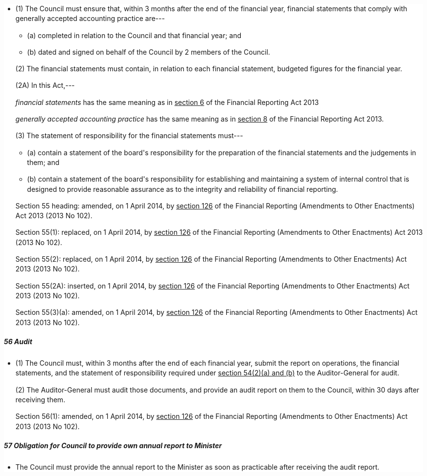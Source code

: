 *   (1) The Council must ensure that, within 3 months after the end of the financial year, financial statements that comply with generally accepted accounting practice are---
        
    *   (a) completed in relation to the Council and that financial year; and
    
    *   (b) dated and signed on behalf of the Council by 2 members of the Council.
    
    (2) The financial statements must contain, in relation to each financial statement, budgeted figures for the financial year.
    
    (2A) In this Act,---
    
    _financial statements_ has the same meaning as in [section 6][111] of the Financial Reporting Act 2013
    
    _generally accepted accounting practice_ has the same meaning as in [section 8][112] of the Financial Reporting Act 2013\.
    
    (3) The statement of responsibility for the financial statements must---
        
    *   (a) contain a statement of the board's responsibility for the preparation of the financial statements and the judgements in them; and
    
    *   (b) contain a statement of the board's responsibility for establishing and maintaining a system of internal control that is designed to provide reasonable assurance as to the integrity and reliability of financial reporting.
    
    Section 55 heading: amended, on 1 April 2014, by [section 126][110] of the Financial Reporting (Amendments to Other Enactments) Act 2013 (2013 No 102).
    
    Section 55(1): replaced, on 1 April 2014, by [section 126][110] of the Financial Reporting (Amendments to Other Enactments) Act 2013 (2013 No 102).
    
    Section 55(2): replaced, on 1 April 2014, by [section 126][110] of the Financial Reporting (Amendments to Other Enactments) Act 2013 (2013 No 102).
    
    Section 55(2A): inserted, on 1 April 2014, by [section 126][110] of the Financial Reporting (Amendments to Other Enactments) Act 2013 (2013 No 102).
    
    Section 55(3)(a): amended, on 1 April 2014, by [section 126][110] of the Financial Reporting (Amendments to Other Enactments) Act 2013 (2013 No 102).

##### 56 Audit
    
*   (1) The Council must, within 3 months after the end of each financial year, submit the report on operations, the financial statements, and the statement of responsibility required under [section 54(2)(a) and (b)][67] to the Auditor-General for audit.
    
    (2) The Auditor-General must audit those documents, and provide an audit report on them to the Council, within 30 days after receiving them.
    
    Section 56(1): amended, on 1 April 2014, by [section 126][110] of the Financial Reporting (Amendments to Other Enactments) Act 2013 (2013 No 102).

##### 57 Obligation for Council to provide own annual report to Minister
    
*   The Council must provide the annual report to the Minister as soon as practicable after receiving the audit report.


[0]: http://www.legislation.govt.nz/act/public/2002/0017/latest/link.aspx?id=DLM2998524
[1]: http://www.legislation.govt.nz/act/public/2002/0017/latest/whole.html#DLM144384
[2]: http://www.legislation.govt.nz/act/public/2002/0017/latest/whole.html#DLM144385
[3]: http://www.legislation.govt.nz/act/public/2002/0017/latest/whole.html#DLM144386
[4]: http://www.legislation.govt.nz/act/public/2002/0017/latest/whole.html#DLM144387
[5]: http://www.legislation.govt.nz/act/public/2002/0017/latest/whole.html#DLM144388
[6]: http://www.legislation.govt.nz/act/public/2002/0017/latest/whole.html#DLM144823
[7]: http://www.legislation.govt.nz/act/public/2002/0017/latest/whole.html#DLM144824
[8]: http://www.legislation.govt.nz/act/public/2002/0017/latest/whole.html#DLM144825
[9]: http://www.legislation.govt.nz/act/public/2002/0017/latest/whole.html#DLM144826
[10]: http://www.legislation.govt.nz/act/public/2002/0017/latest/whole.html#DLM144828
[11]: http://www.legislation.govt.nz/act/public/2002/0017/latest/whole.html#DLM144829
[12]: http://www.legislation.govt.nz/act/public/2002/0017/latest/whole.html#DLM144830
[13]: http://www.legislation.govt.nz/act/public/2002/0017/latest/whole.html#DLM144831
[14]: http://www.legislation.govt.nz/act/public/2002/0017/latest/whole.html#DLM144832
[15]: http://www.legislation.govt.nz/act/public/2002/0017/latest/whole.html#DLM144833
[16]: http://www.legislation.govt.nz/act/public/2002/0017/latest/whole.html#DLM144834
[17]: http://www.legislation.govt.nz/act/public/2002/0017/latest/whole.html#DLM144835
[18]: http://www.legislation.govt.nz/act/public/2002/0017/latest/whole.html#DLM144836
[19]: http://www.legislation.govt.nz/act/public/2002/0017/latest/whole.html#DLM144837
[20]: http://www.legislation.govt.nz/act/public/2002/0017/latest/whole.html#DLM144838
[21]: http://www.legislation.govt.nz/act/public/2002/0017/latest/whole.html#DLM144839
[22]: http://www.legislation.govt.nz/act/public/2002/0017/latest/whole.html#DLM144840
[23]: http://www.legislation.govt.nz/act/public/2002/0017/latest/whole.html#DLM144841
[24]: http://www.legislation.govt.nz/act/public/2002/0017/latest/whole.html#DLM144842
[25]: http://www.legislation.govt.nz/act/public/2002/0017/latest/whole.html#DLM144843
[26]: http://www.legislation.govt.nz/act/public/2002/0017/latest/whole.html#DLM144844
[27]: http://www.legislation.govt.nz/act/public/2002/0017/latest/whole.html#DLM144846
[28]: http://www.legislation.govt.nz/act/public/2002/0017/latest/whole.html#DLM144847
[29]: http://www.legislation.govt.nz/act/public/2002/0017/latest/whole.html#DLM144850
[30]: http://www.legislation.govt.nz/act/public/2002/0017/latest/whole.html#DLM144851
[31]: http://www.legislation.govt.nz/act/public/2002/0017/latest/whole.html#DLM144852
[32]: http://www.legislation.govt.nz/act/public/2002/0017/latest/whole.html#DLM144853
[33]: http://www.legislation.govt.nz/act/public/2002/0017/latest/whole.html#DLM144854
[34]: http://www.legislation.govt.nz/act/public/2002/0017/latest/whole.html#DLM144855
[35]: http://www.legislation.govt.nz/act/public/2002/0017/latest/whole.html#DLM144856
[36]: http://www.legislation.govt.nz/act/public/2002/0017/latest/whole.html#DLM144857
[37]: http://www.legislation.govt.nz/act/public/2002/0017/latest/whole.html#DLM144858
[38]: http://www.legislation.govt.nz/act/public/2002/0017/latest/whole.html#DLM144859
[39]: http://www.legislation.govt.nz/act/public/2002/0017/latest/whole.html#DLM144860
[40]: http://www.legislation.govt.nz/act/public/2002/0017/latest/whole.html#DLM144861
[41]: http://www.legislation.govt.nz/act/public/2002/0017/latest/whole.html#DLM144862
[42]: http://www.legislation.govt.nz/act/public/2002/0017/latest/whole.html#DLM144863
[43]: http://www.legislation.govt.nz/act/public/2002/0017/latest/whole.html#DLM144864
[44]: http://www.legislation.govt.nz/act/public/2002/0017/latest/whole.html#DLM144865
[45]: http://www.legislation.govt.nz/act/public/2002/0017/latest/whole.html#DLM144866
[46]: http://www.legislation.govt.nz/act/public/2002/0017/latest/whole.html#DLM144867
[47]: http://www.legislation.govt.nz/act/public/2002/0017/latest/whole.html#DLM144868
[48]: http://www.legislation.govt.nz/act/public/2002/0017/latest/whole.html#DLM144869
[49]: http://www.legislation.govt.nz/act/public/2002/0017/latest/whole.html#DLM144870
[50]: http://www.legislation.govt.nz/act/public/2002/0017/latest/whole.html#DLM144871
[51]: http://www.legislation.govt.nz/act/public/2002/0017/latest/whole.html#DLM144872
[52]: http://www.legislation.govt.nz/act/public/2002/0017/latest/whole.html#DLM144877
[53]: http://www.legislation.govt.nz/act/public/2002/0017/latest/whole.html#DLM144878
[54]: http://www.legislation.govt.nz/act/public/2002/0017/latest/whole.html#DLM144879
[55]: http://www.legislation.govt.nz/act/public/2002/0017/latest/whole.html#DLM144880
[56]: http://www.legislation.govt.nz/act/public/2002/0017/latest/whole.html#DLM144881
[57]: http://www.legislation.govt.nz/act/public/2002/0017/latest/whole.html#DLM144882
[58]: http://www.legislation.govt.nz/act/public/2002/0017/latest/whole.html#DLM144883
[59]: http://www.legislation.govt.nz/act/public/2002/0017/latest/whole.html#DLM144884
[60]: http://www.legislation.govt.nz/act/public/2002/0017/latest/whole.html#DLM144885
[61]: http://www.legislation.govt.nz/act/public/2002/0017/latest/whole.html#DLM144886
[62]: http://www.legislation.govt.nz/act/public/2002/0017/latest/whole.html#DLM144887
[63]: http://www.legislation.govt.nz/act/public/2002/0017/latest/whole.html#DLM144888
[64]: http://www.legislation.govt.nz/act/public/2002/0017/latest/whole.html#DLM144889
[65]: http://www.legislation.govt.nz/act/public/2002/0017/latest/whole.html#DLM144890
[66]: http://www.legislation.govt.nz/act/public/2002/0017/latest/whole.html#DLM144891
[67]: http://www.legislation.govt.nz/act/public/2002/0017/latest/whole.html#DLM144892
[68]: http://www.legislation.govt.nz/act/public/2002/0017/latest/whole.html#DLM144893
[69]: http://www.legislation.govt.nz/act/public/2002/0017/latest/whole.html#DLM144894
[70]: http://www.legislation.govt.nz/act/public/2002/0017/latest/whole.html#DLM144895
[71]: http://www.legislation.govt.nz/act/public/2002/0017/latest/whole.html#DLM144896
[72]: http://www.legislation.govt.nz/act/public/2002/0017/latest/whole.html#DLM144898
[73]: http://www.legislation.govt.nz/act/public/2002/0017/latest/whole.html#DLM144899
[74]: http://www.legislation.govt.nz/act/public/2002/0017/latest/whole.html#DLM145100
[75]: http://www.legislation.govt.nz/act/public/2002/0017/latest/whole.html#DLM145101
[76]: http://www.legislation.govt.nz/act/public/2002/0017/latest/whole.html#DLM145102
[77]: http://www.legislation.govt.nz/act/public/2002/0017/latest/whole.html#DLM145103
[78]: http://www.legislation.govt.nz/act/public/2002/0017/latest/whole.html#DLM145104
[79]: http://www.legislation.govt.nz/act/public/2002/0017/latest/whole.html#DLM145106
[80]: http://www.legislation.govt.nz/act/public/2002/0017/latest/whole.html#DLM145107
[81]: http://www.legislation.govt.nz/act/public/2002/0017/latest/whole.html#DLM145108
[82]: http://www.legislation.govt.nz/act/public/2002/0017/latest/whole.html#DLM145109
[83]: http://www.legislation.govt.nz/act/public/2002/0017/latest/whole.html#DLM145113
[84]: http://www.legislation.govt.nz/act/public/2002/0017/latest/whole.html#DLM145114
[85]: http://www.legislation.govt.nz/act/public/2002/0017/latest/whole.html#DLM145115
[86]: http://www.legislation.govt.nz/act/public/2002/0017/latest/whole.html#DLM145116
[87]: http://www.legislation.govt.nz/act/public/2002/0017/latest/whole.html#DLM145117
[88]: http://www.legislation.govt.nz/act/public/2002/0017/latest/whole.html#DLM145118
[89]: http://www.legislation.govt.nz/act/public/2002/0017/latest/whole.html#DLM145119
[90]: http://www.legislation.govt.nz/act/public/2002/0017/latest/whole.html#DLM145120
[91]: http://www.legislation.govt.nz/act/public/2002/0017/latest/whole.html#DLM145122
[92]: http://www.legislation.govt.nz/act/public/2002/0017/latest/whole.html#DLM145123
[93]: http://www.legislation.govt.nz/act/public/2002/0017/latest/whole.html#DLM145124
[94]: http://www.legislation.govt.nz/act/public/2002/0017/latest/whole.html#DLM145125
[95]: http://www.legislation.govt.nz/act/public/2002/0017/latest/whole.html#DLM145126
[96]: http://www.legislation.govt.nz/act/public/2002/0017/latest/whole.html#DLM145127
[97]: http://www.legislation.govt.nz/act/public/2002/0017/latest/whole.html#DLM145128
[98]: http://www.legislation.govt.nz/act/public/2002/0017/latest/whole.html#DLM145192
[99]: http://www.legislation.govt.nz/act/public/2002/0017/latest/link.aspx?id=DLM3360714
[100]: http://www.legislation.govt.nz/act/public/2002/0017/latest/link.aspx?id=DLM306035
[101]: http://www.legislation.govt.nz/act/public/2002/0017/latest/link.aspx?id=DLM309090
[102]: http://www.legislation.govt.nz/act/public/2002/0017/latest/link.aspx?id=DLM328793
[103]: http://www.legislation.govt.nz/act/public/2002/0017/latest/link.aspx?id=DLM328796
[104]: http://www.legislation.govt.nz/act/public/2002/0017/latest/link.aspx?id=DLM3359902
[105]: http://www.legislation.govt.nz/act/public/2002/0017/latest/link.aspx?id=DLM244468
[106]: http://www.legislation.govt.nz/act/public/2002/0017/latest/link.aspx?id=DLM3360482
[107]: http://www.legislation.govt.nz/act/public/2002/0017/latest/link.aspx?id=DLM2997643
[108]: http://www.legislation.govt.nz/act/public/2002/0017/latest/link.aspx?id=DLM2998573
[109]: http://www.legislation.govt.nz/act/public/2002/0017/latest/link.aspx?id=DLM2998633
[110]: http://www.legislation.govt.nz/act/public/2002/0017/latest/link.aspx?id=DLM5740665
[111]: http://www.legislation.govt.nz/act/public/2002/0017/latest/link.aspx?id=DLM4632890
[112]: http://www.legislation.govt.nz/act/public/2002/0017/latest/link.aspx?id=DLM4632894
[113]: http://www.legislation.govt.nz/act/public/2002/0017/latest/link.aspx?id=DLM64784
[114]: http://www.legislation.govt.nz/act/public/2002/0017/latest/link.aspx?id=DLM65382
[115]: http://www.legislation.govt.nz/act/public/2002/0017/latest/link.aspx?id=DLM65371
[116]: http://www.legislation.govt.nz/act/public/2002/0017/latest/link.aspx?id=DLM298477
[117]: http://www.legislation.govt.nz/act/public/2002/0017/latest/whole.html#DLM145145
[118]: http://www.legislation.govt.nz/act/public/2002/0017/latest/link.aspx?id=DLM319569
[119]: http://www.legislation.govt.nz/act/public/2002/0017/latest/link.aspx?id=DLM25999
[120]: http://www.legislation.govt.nz/act/public/2002/0017/latest/link.aspx?id=DLM139726
[121]: http://www.legislation.govt.nz/act/public/2002/0017/latest/link.aspx?id=DLM325508
[122]: http://www.legislation.govt.nz/act/public/2002/0017/latest/link.aspx?id=DLM126583
[123]: http://www.legislation.govt.nz/act/public/2002/0017/latest/link.aspx?id=DLM126585
[124]: http://www.legislation.govt.nz/act/public/2002/0017/latest/link.aspx?id=DLM126587
[125]: http://www.legislation.govt.nz/act/public/2002/0017/latest/link.aspx?id=DLM127009
[126]: http://www.legislation.govt.nz/act/public/2002/0017/latest/link.aspx?id=DLM127010
[127]: http://www.legislation.govt.nz/act/public/2002/0017/latest/link.aspx?id=DLM127016
[128]: http://www.legislation.govt.nz/act/public/2002/0017/latest/whole.html#DLM145130
[129]: http://www.legislation.govt.nz/act/public/2002/0017/latest/link.aspx?id=DLM383050
[130]: http://www.legislation.govt.nz/act/public/2002/0017/latest/whole.html#DLM145138
[131]: http://www.legislation.govt.nz/act/public/2002/0017/latest/whole.html#DLM145136
[132]: http://www.legislation.govt.nz/act/public/2002/0017/latest/whole.html#DLM145137
[133]: http://www.legislation.govt.nz/act/public/2002/0017/latest/whole.html#DLM145131
[134]: http://www.legislation.govt.nz/act/public/2002/0017/latest/whole.html#DLM145142
[135]: http://www.legislation.govt.nz/act/public/2002/0017/latest/whole.html#DLM145148
[136]: http://www.legislation.govt.nz/act/public/2002/0017/latest/whole.html#DLM145147
[137]: http://www.legislation.govt.nz/act/public/2002/0017/latest/whole.html#DLM145172
[138]: http://www.legislation.govt.nz/act/public/2002/0017/latest/whole.html#DLM145176
[139]: http://www.legislation.govt.nz/act/public/2002/0017/latest/whole.html#DLM145175
[140]: http://www.legislation.govt.nz/act/public/2002/0017/latest/link.aspx?id=DLM129109
[141]: http://www.legislation.govt.nz/act/public/2002/0017/latest/link.aspx?id=DLM446000
[142]: http://www.legislation.govt.nz/act/public/2002/0017/latest/link.aspx?id=DLM199363
[143]: http://www.legislation.govt.nz/act/public/2002/0017/latest/link.aspx?id=DLM330566
[144]: http://www.legislation.govt.nz/act/public/2002/0017/latest/link.aspx?id=DLM328867
[145]: http://www.legislation.govt.nz/act/public/2002/0017/latest/link.aspx?id=DLM88548
[146]: http://www.legislation.govt.nz/act/public/2002/0017/latest/link.aspx?id=DLM58870
[147]: http://www.legislation.govt.nz/act/public/2002/0017/latest/link.aspx?id=DLM281866
[148]: http://www.legislation.govt.nz/act/public/2002/0017/latest/link.aspx?id=DLM65074
[149]: http://www.legislation.govt.nz/act/public/2002/0017/latest/link.aspx?id=DLM61115
[150]: http://www.legislation.govt.nz/act/public/2002/0017/latest/link.aspx?id=DLM45426
[151]: http://www.legislation.govt.nz/act/public/2002/0017/latest/link.aspx?id=DLM230364
[152]: http://www.legislation.govt.nz/act/public/2002/0017/latest/link.aspx?id=DLM173368
[153]: http://www.legislation.govt.nz/act/public/2002/0017/latest/link.aspx?id=DLM70083
[154]: http://www.legislation.govt.nz/act/public/2002/0017/latest/link.aspx?id=DLM64229
[155]: http://www.legislation.govt.nz/act/public/2002/0017/latest/link.aspx?id=DLM284468
[156]: http://www.legislation.govt.nz/act/public/2002/0017/latest/link.aspx?id=DLM202256
[157]: http://www.legislation.govt.nz/act/public/2002/0017/latest/link.aspx?id=DLM44715
[158]: http://www.legislation.govt.nz/act/public/2002/0017/latest/link.aspx?id=DLM15443
[159]: http://www.legislation.govt.nz/act/public/2002/0017/latest/link.aspx?id=DLM2998516
[160]: http://www.legislation.govt.nz/act/public/2002/0017/latest/link.aspx?id=DLM2998515
[161]: http://www.legislation.govt.nz/act/public/2002/0017/latest/link.aspx?id=DLM2998532
[162]: http://www.pco.parliament.govt.nz/editorial-conventions/